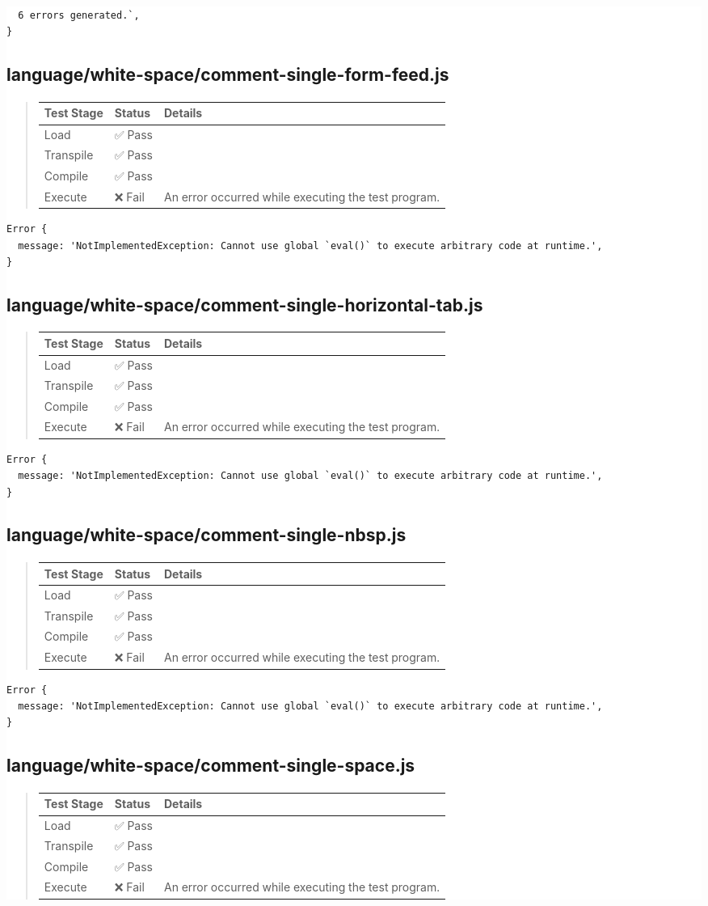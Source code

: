       6 errors generated.`,
    }

## language/white-space/comment-single-form-feed.js

> | Test Stage | Status | Details |
> | :-- | :-- | :-- |
> | Load | ✅ Pass |  |
> | Transpile | ✅ Pass |  |
> | Compile | ✅ Pass |  |
> | Execute | ❌ Fail | An error occurred while executing the test program. |

    Error {
      message: 'NotImplementedException: Cannot use global `eval()` to execute arbitrary code at runtime.',
    }

## language/white-space/comment-single-horizontal-tab.js

> | Test Stage | Status | Details |
> | :-- | :-- | :-- |
> | Load | ✅ Pass |  |
> | Transpile | ✅ Pass |  |
> | Compile | ✅ Pass |  |
> | Execute | ❌ Fail | An error occurred while executing the test program. |

    Error {
      message: 'NotImplementedException: Cannot use global `eval()` to execute arbitrary code at runtime.',
    }

## language/white-space/comment-single-nbsp.js

> | Test Stage | Status | Details |
> | :-- | :-- | :-- |
> | Load | ✅ Pass |  |
> | Transpile | ✅ Pass |  |
> | Compile | ✅ Pass |  |
> | Execute | ❌ Fail | An error occurred while executing the test program. |

    Error {
      message: 'NotImplementedException: Cannot use global `eval()` to execute arbitrary code at runtime.',
    }

## language/white-space/comment-single-space.js

> | Test Stage | Status | Details |
> | :-- | :-- | :-- |
> | Load | ✅ Pass |  |
> | Transpile | ✅ Pass |  |
> | Compile | ✅ Pass |  |
> | Execute | ❌ Fail | An error occurred while executing the test program. |
